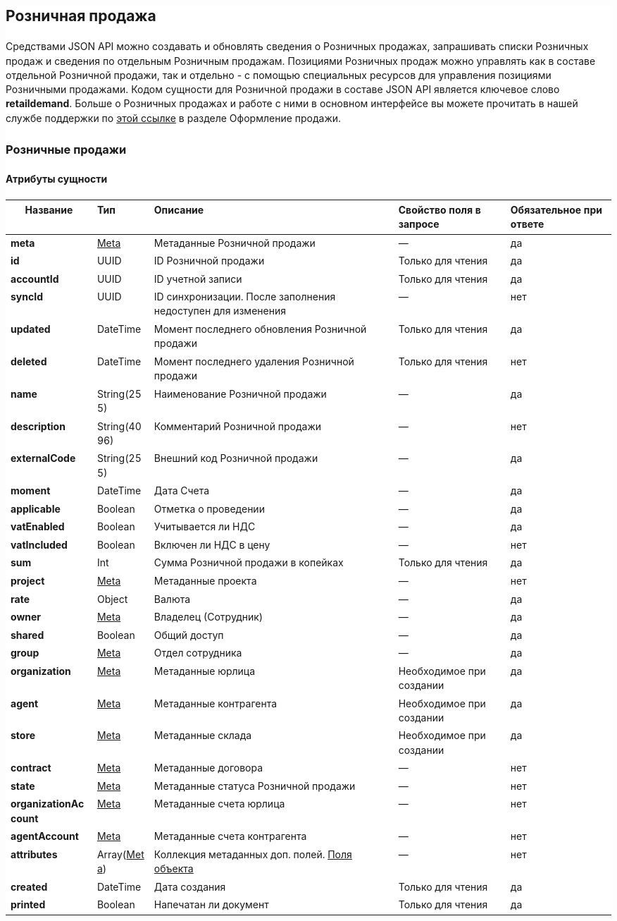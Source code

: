 ## Розничная продажа
Средствами JSON API можно создавать и обновлять сведения о Розничных продажах, запрашивать списки Розничных продаж и сведения по отдельным Розничным продажам. Позициями Розничных продаж можно управлять как в составе отдельной Розничной продажи, так и отдельно - с помощью специальных ресурсов для управления позициями Розничными продажами. Кодом сущности для Розничной продажи в составе JSON API является ключевое слово **retaildemand**. Больше о Розничных продажах и работе с ними в основном интерфейсе вы можете прочитать в нашей службе поддержки по  [этой ссылке](https://support.moysklad.ru/hc/ru/articles/203325423-%D0%A0%D0%BE%D0%B7%D0%BD%D0%B8%D1%86%D0%B0) в разделе Оформление продажи.
### Розничные продажи
#### Атрибуты сущности

| Название  | Тип | Описание                    | Свойство поля в запросе| Обязательное при ответе|
| --------- |:----|:----------------------------|:----------------|:------------------------|
|**meta**               |[Meta](../#mojsklad-json-api-obschie-swedeniq-metadannye)|Метаданные Розничной продажи|&mdash;|да
|**id**                 |UUID|ID Розничной продажи|Только для чтения|да
|**accountId**          |UUID| ID учетной записи|Только для чтения|да
|**syncId**             |UUID|ID синхронизации. После заполнения недоступен для изменения|&mdash;|нет
|**updated**            |DateTime|Момент последнего обновления Розничной продажи|Только для чтения|да
|**deleted**            |DateTime|Момент последнего удаления Розничной продажи|Только для чтения|нет
|**name**               |String(255)|Наименование Розничной продажи|&mdash;|да
|**description**        |String(4096)|Комментарий Розничной продажи|&mdash;|нет
|**externalCode**       |String(255)|Внешний код Розничной продажи|&mdash;| да
|**moment**             |DateTime|Дата Счета|&mdash;|да
|**applicable**         |Boolean|Отметка о проведении|&mdash;|да
|**vatEnabled**         |Boolean|Учитывается ли НДС|&mdash;|да
|**vatIncluded**        |Boolean| Включен ли НДС в цену|&mdash;|нет
|**sum**                |Int|Сумма Розничной продажи в копейках|Только для чтения|да
|**project**            |[Meta](../#mojsklad-json-api-obschie-swedeniq-metadannye)|Метаданные проекта|&mdash;|нет
|**rate**               |Object|Валюта|&mdash;|да
|**owner**              |[Meta](../#mojsklad-json-api-obschie-swedeniq-metadannye)|Владелец (Сотрудник)|&mdash;|да
|**shared**             |Boolean|Общий доступ|&mdash;|да
|**group**              |[Meta](../#mojsklad-json-api-obschie-swedeniq-metadannye)|Отдел сотрудника|&mdash;|да
|**organization**       |[Meta](../#mojsklad-json-api-obschie-swedeniq-metadannye)|Метаданные юрлица|Необходимое при создании|да
|**agent**              |[Meta](../#mojsklad-json-api-obschie-swedeniq-metadannye)|Метаданные контрагента|Необходимое при создании|да
|**store**              |[Meta](../#mojsklad-json-api-obschie-swedeniq-metadannye)|Метаданные склада|Необходимое при создании|да
|**contract**              |[Meta](../#mojsklad-json-api-obschie-swedeniq-metadannye)|Метаданные договора|&mdash;|нет
|**state**              |[Meta](../#mojsklad-json-api-obschie-swedeniq-metadannye)|Метаданные статуса Розничной продажи|&mdash;|нет
|**organizationAccount**|[Meta](../#mojsklad-json-api-obschie-swedeniq-metadannye)|Метаданные счета юрлица|&mdash;|нет
|**agentAccount**       |[Meta](../#mojsklad-json-api-obschie-swedeniq-metadannye)|Метаданные счета контрагента|&mdash;|нет
|**attributes**         |Array([Meta](../#mojsklad-json-api-obschie-swedeniq-metadannye))|Коллекция метаданных доп. полей. [Поля объекта](../#mojsklad-json-api-obschie-swedeniq-rabota-s-dopolnitel-nymi-polqmi) |&mdash;|нет
|**created**            |DateTime|Дата создания|Только для чтения|да
|**printed**            |Boolean|Напечатан ли документ|Только для чтения|да